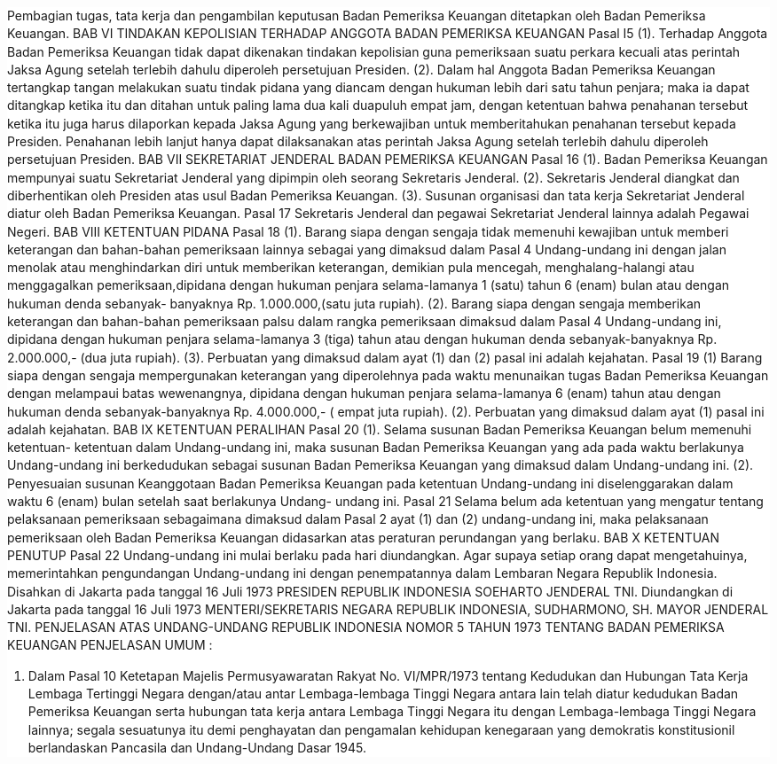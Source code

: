 Pembagian tugas, tata kerja dan pengambilan keputusan Badan Pemeriksa Keuangan ditetapkan oleh Badan Pemeriksa Keuangan.
BAB VI TINDAKAN KEPOLISIAN TERHADAP ANGGOTA BADAN PEMERIKSA KEUANGAN Pasal I5 (1). Terhadap Anggota Badan Pemeriksa Keuangan tidak dapat dikenakan tindakan kepolisian guna pemeriksaan suatu perkara kecuali atas perintah Jaksa Agung setelah terlebih dahulu diperoleh persetujuan Presiden.
(2). Dalam hal Anggota Badan Pemeriksa Keuangan tertangkap tangan melakukan suatu tindak pidana yang diancam dengan hukuman lebih dari satu tahun penjara; maka ia dapat ditangkap ketika itu dan ditahan untuk paling lama dua kali duapuluh empat jam, dengan ketentuan bahwa penahanan tersebut ketika itu juga harus dilaporkan kepada Jaksa Agung yang berkewajiban untuk memberitahukan penahanan tersebut kepada Presiden. Penahanan lebih lanjut hanya dapat dilaksanakan atas perintah Jaksa Agung setelah terlebih dahulu diperoleh persetujuan Presiden.
BAB VII SEKRETARIAT JENDERAL BADAN PEMERIKSA KEUANGAN
Pasal 16
(1). Badan Pemeriksa Keuangan mempunyai suatu Sekretariat Jenderal yang dipimpin oleh seorang Sekretaris Jenderal.
(2). Sekretaris Jenderal diangkat dan diberhentikan oleh Presiden atas usul Badan Pemeriksa Keuangan.
(3). Susunan organisasi dan tata kerja Sekretariat Jenderal diatur oleh Badan Pemeriksa Keuangan.
Pasal 17
Sekretaris Jenderal dan pegawai Sekretariat Jenderal lainnya adalah Pegawai Negeri.
BAB VIII KETENTUAN PIDANA
Pasal 18
(1). Barang siapa dengan sengaja tidak memenuhi kewajiban untuk memberi keterangan dan bahan-bahan pemeriksaan lainnya sebagai yang dimaksud dalam Pasal 4 Undang-undang ini dengan jalan menolak atau menghindarkan diri untuk memberikan keterangan, demikian pula mencegah, menghalang-halangi atau menggagalkan pemeriksaan,dipidana dengan hukuman penjara selama-lamanya 1 (satu) tahun 6 (enam) bulan atau dengan hukuman denda sebanyak- banyaknya Rp. 1.000.000,(satu juta rupiah).
(2). Barang siapa dengan sengaja memberikan keterangan dan bahan-bahan pemeriksaan palsu dalam rangka pemeriksaan dimaksud dalam Pasal 4 Undang-undang ini, dipidana dengan hukuman penjara selama-lamanya 3 (tiga) tahun atau dengan hukuman denda sebanyak-banyaknya Rp. 2.000.000,- (dua juta rupiah).
(3). Perbuatan yang dimaksud dalam ayat (1) dan (2) pasal ini adalah kejahatan.
Pasal 19
(1) Barang siapa dengan sengaja mempergunakan keterangan yang diperolehnya pada waktu menunaikan tugas Badan Pemeriksa Keuangan dengan melampaui batas wewenangnya, dipidana dengan hukuman penjara selama-lamanya 6 (enam) tahun atau dengan hukuman denda sebanyak-banyaknya Rp.
4.000.000,- ( empat juta rupiah).
(2). Perbuatan yang dimaksud dalam ayat (1) pasal ini adalah kejahatan.
BAB IX KETENTUAN PERALIHAN
Pasal 20
(1). Selama susunan Badan Pemeriksa Keuangan belum memenuhi ketentuan- ketentuan dalam Undang-undang ini, maka susunan Badan Pemeriksa Keuangan yang ada pada waktu berlakunya Undang-undang ini berkedudukan sebagai susunan Badan Pemeriksa Keuangan yang dimaksud dalam Undang-undang ini.
(2). Penyesuaian susunan Keanggotaan Badan Pemeriksa Keuangan pada ketentuan Undang-undang ini diselenggarakan dalam waktu 6 (enam) bulan setelah saat berlakunya Undang- undang ini.
Pasal 21
Selama belum ada ketentuan yang mengatur tentang pelaksanaan pemeriksaan sebagaimana dimaksud dalam Pasal 2 ayat (1) dan (2) undang-undang ini, maka pelaksanaan pemeriksaan oleh Badan Pemeriksa Keuangan didasarkan atas peraturan perundangan yang berlaku.
BAB X KETENTUAN PENUTUP
Pasal 22
Undang-undang ini mulai berlaku pada hari diundangkan. Agar supaya setiap orang dapat mengetahuinya, memerintahkan pengundangan Undang-undang ini dengan penempatannya dalam Lembaran Negara Republik Indonesia. Disahkan di Jakarta pada tanggal 16 Juli 1973 PRESIDEN REPUBLIK INDONESIA SOEHARTO JENDERAL TNI. Diundangkan di Jakarta pada tanggal 16 Juli 1973 MENTERI/SEKRETARIS NEGARA REPUBLIK INDONESIA, SUDHARMONO, SH. MAYOR JENDERAL TNI. PENJELASAN ATAS UNDANG-UNDANG REPUBLIK INDONESIA NOMOR 5 TAHUN 1973 TENTANG BADAN PEMERIKSA KEUANGAN PENJELASAN UMUM :
1. Dalam Pasal 10 Ketetapan Majelis Permusyawaratan Rakyat No. VI/MPR/1973 tentang Kedudukan dan Hubungan Tata Kerja Lembaga Tertinggi Negara dengan/atau antar Lembaga-lembaga Tinggi Negara antara lain telah diatur kedudukan Badan Pemeriksa Keuangan serta hubungan tata kerja antara Lembaga Tinggi Negara itu dengan Lembaga-lembaga Tinggi Negara lainnya; segala sesuatunya itu demi penghayatan dan pengamalan kehidupan kenegaraan yang demokratis konstitusionil berlandaskan Pancasila dan Undang-Undang Dasar 1945.